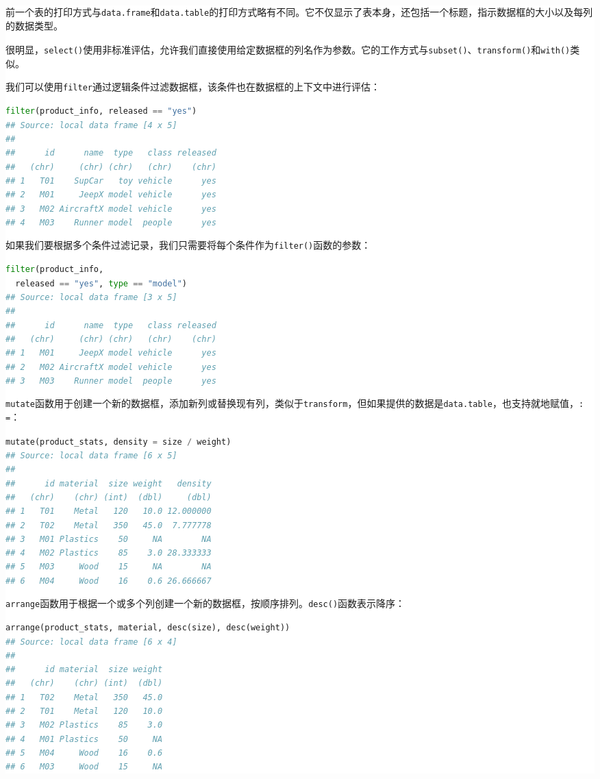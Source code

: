 前一个表的打印方式与`data.frame`和`data.table`的打印方式略有不同。它不仅显示了表本身，还包括一个标题，指示数据框的大小以及每列的数据类型。

很明显，`select()`使用非标准评估，允许我们直接使用给定数据框的列名作为参数。它的工作方式与`subset()`、`transform()`和`with()`类似。

我们可以使用`filter`通过逻辑条件过滤数据框，该条件也在数据框的上下文中进行评估：

```py
filter(product_info, released == "yes") 
## Source: local data frame [4 x 5] 
##  
##      id      name  type   class released 
##   (chr)     (chr) (chr)   (chr)    (chr) 
## 1   T01    SupCar   toy vehicle      yes 
## 2   M01     JeepX model vehicle      yes 
## 3   M02 AircraftX model vehicle      yes 
## 4   M03    Runner model  people      yes 

```

如果我们要根据多个条件过滤记录，我们只需要将每个条件作为`filter()`函数的参数：

```py
filter(product_info, 
  released == "yes", type == "model") 
## Source: local data frame [3 x 5] 
##  
##      id      name  type   class released 
##   (chr)     (chr) (chr)   (chr)    (chr) 
## 1   M01     JeepX model vehicle      yes 
## 2   M02 AircraftX model vehicle      yes 
## 3   M03    Runner model  people      yes 

```

`mutate`函数用于创建一个新的数据框，添加新列或替换现有列，类似于`transform`，但如果提供的数据是`data.table`，也支持就地赋值，`:=`：

```py
mutate(product_stats, density = size / weight) 
## Source: local data frame [6 x 5] 
##  
##      id material  size weight   density 
##   (chr)    (chr) (int)  (dbl)     (dbl) 
## 1   T01    Metal   120   10.0 12.000000 
## 2   T02    Metal   350   45.0  7.777778 
## 3   M01 Plastics    50     NA        NA 
## 4   M02 Plastics    85    3.0 28.333333 
## 5   M03     Wood    15     NA        NA 
## 6   M04     Wood    16    0.6 26.666667 

```

`arrange`函数用于根据一个或多个列创建一个新的数据框，按顺序排列。`desc()`函数表示降序：

```py
arrange(product_stats, material, desc(size), desc(weight)) 
## Source: local data frame [6 x 4] 
##  
##      id material  size weight 
##   (chr)    (chr) (int)  (dbl) 
## 1   T02    Metal   350   45.0 
## 2   T01    Metal   120   10.0 
## 3   M02 Plastics    85    3.0 
## 4   M01 Plastics    50     NA 
## 5   M04     Wood    16    0.6 
## 6   M03     Wood    15     NA 

```
